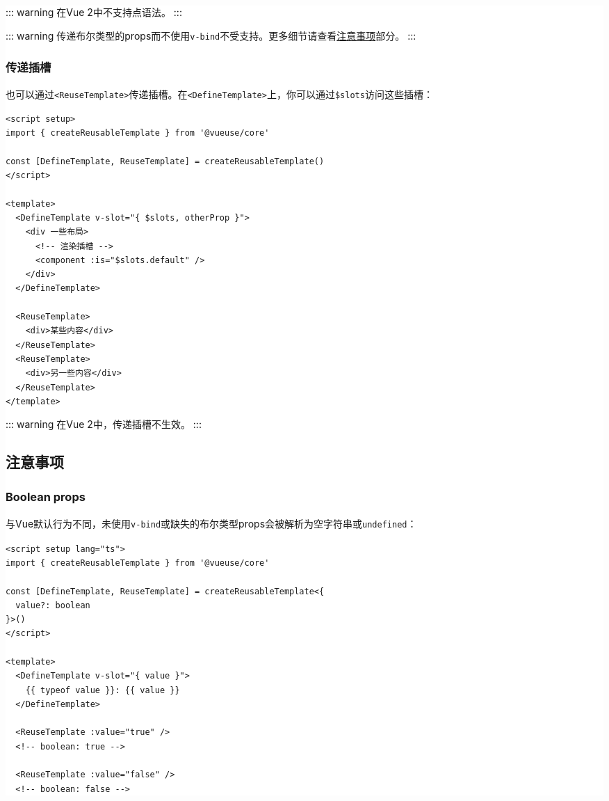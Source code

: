 ::: warning
在Vue 2中不支持点语法。
:::

::: warning
传递布尔类型的props而不使用`v-bind`不受支持。更多细节请查看[注意事项](#boolean-props)部分。
:::

### 传递插槽

也可以通过`<ReuseTemplate>`传递插槽。在`<DefineTemplate>`上，你可以通过`$slots`访问这些插槽：

```vue
<script setup>
import { createReusableTemplate } from '@vueuse/core'

const [DefineTemplate, ReuseTemplate] = createReusableTemplate()
</script>

<template>
  <DefineTemplate v-slot="{ $slots, otherProp }">
    <div 一些布局>
      <!-- 渲染插槽 -->
      <component :is="$slots.default" />
    </div>
  </DefineTemplate>

  <ReuseTemplate>
    <div>某些内容</div>
  </ReuseTemplate>
  <ReuseTemplate>
    <div>另一些内容</div>
  </ReuseTemplate>
</template>
```

::: warning
在Vue 2中，传递插槽不生效。
:::

## 注意事项

### Boolean props

与Vue默认行为不同，未使用`v-bind`或缺失的布尔类型props会被解析为空字符串或`undefined`：

```vue
<script setup lang="ts">
import { createReusableTemplate } from '@vueuse/core'

const [DefineTemplate, ReuseTemplate] = createReusableTemplate<{
  value?: boolean
}>()
</script>

<template>
  <DefineTemplate v-slot="{ value }">
    {{ typeof value }}: {{ value }}
  </DefineTemplate>

  <ReuseTemplate :value="true" />
  <!-- boolean: true -->

  <ReuseTemplate :value="false" />
  <!-- boolean: false -->

```